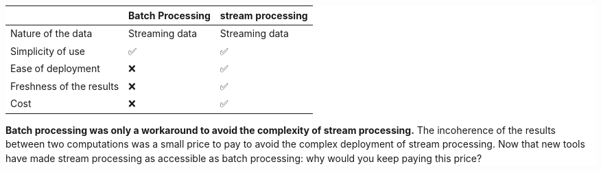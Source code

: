 |                          | **Batch Processing** | **stream processing** |
|--------------------------|----------------------|-----------------------|
| Nature of the data       | Streaming data       | Streaming data        |
| Simplicity of use        | ✅                  | ✅                    |
| Ease of deployment       | ❌                  | ✅                    |
| Freshness of the results | ❌                  | ✅                    |
| Cost                     | ❌                  | ✅                    |


**Batch processing was only a workaround to avoid the complexity of stream processing.**
The incoherence of the results between two computations was a small price to pay to avoid the complex deployment of stream processing.
Now that new tools have made stream processing as accessible as batch processing: why would you keep paying this price?
